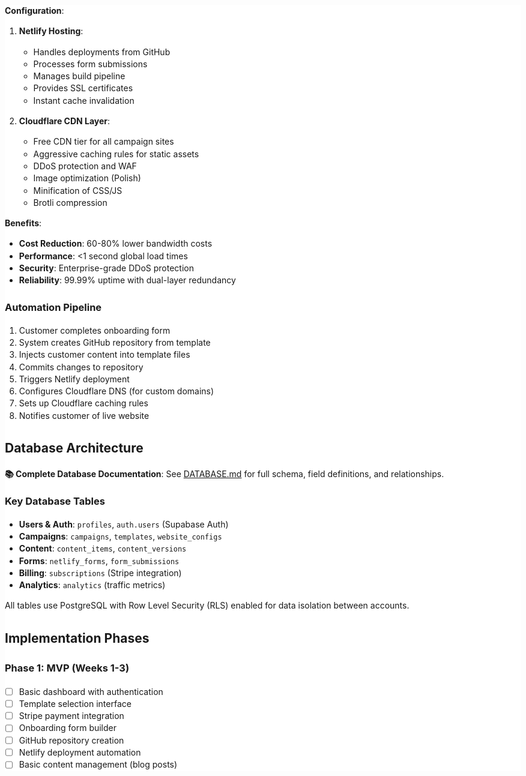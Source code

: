 **Configuration**:
1. **Netlify Hosting**:
   - Handles deployments from GitHub
   - Processes form submissions
   - Manages build pipeline
   - Provides SSL certificates
   - Instant cache invalidation

2. **Cloudflare CDN Layer**:
   - Free CDN tier for all campaign sites
   - Aggressive caching rules for static assets
   - DDoS protection and WAF
   - Image optimization (Polish)
   - Minification of CSS/JS
   - Brotli compression

**Benefits**:
- **Cost Reduction**: 60-80% lower bandwidth costs
- **Performance**: <1 second global load times
- **Security**: Enterprise-grade DDoS protection
- **Reliability**: 99.99% uptime with dual-layer redundancy

### Automation Pipeline
1. Customer completes onboarding form
2. System creates GitHub repository from template
3. Injects customer content into template files
4. Commits changes to repository
5. Triggers Netlify deployment
6. Configures Cloudflare DNS (for custom domains)
7. Sets up Cloudflare caching rules
8. Notifies customer of live website

## Database Architecture

**📚 Complete Database Documentation**: See [DATABASE.md](./DATABASE.md) for full schema, field definitions, and relationships.

### Key Database Tables
- **Users & Auth**: `profiles`, `auth.users` (Supabase Auth)
- **Campaigns**: `campaigns`, `templates`, `website_configs`
- **Content**: `content_items`, `content_versions`
- **Forms**: `netlify_forms`, `form_submissions`
- **Billing**: `subscriptions` (Stripe integration)
- **Analytics**: `analytics` (traffic metrics)

All tables use PostgreSQL with Row Level Security (RLS) enabled for data isolation between accounts.

## Implementation Phases

### Phase 1: MVP (Weeks 1-3)
- [ ] Basic dashboard with authentication
- [ ] Template selection interface
- [ ] Stripe payment integration
- [ ] Onboarding form builder
- [ ] GitHub repository creation
- [ ] Netlify deployment automation
- [ ] Basic content management (blog posts)
